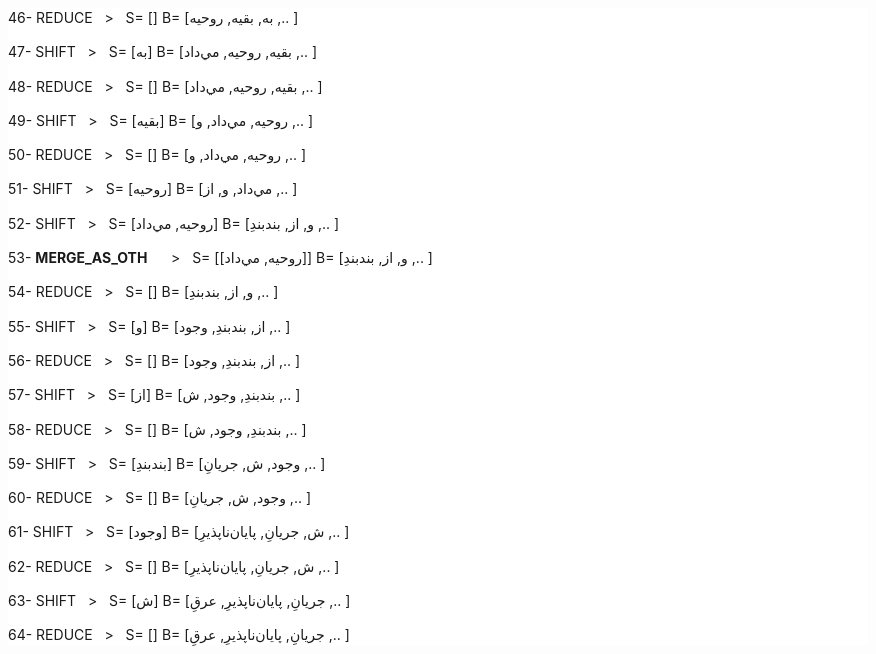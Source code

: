 46- REDUCE&nbsp;&nbsp;&nbsp;>&nbsp;&nbsp;&nbsp;S= []   B= [به, بقيه, روحيه ,.. ]



47- SHIFT&nbsp;&nbsp;&nbsp;>&nbsp;&nbsp;&nbsp;S= [به]   B= [بقيه, روحيه, مي‌داد ,.. ]



48- REDUCE&nbsp;&nbsp;&nbsp;>&nbsp;&nbsp;&nbsp;S= []   B= [بقيه, روحيه, مي‌داد ,.. ]



49- SHIFT&nbsp;&nbsp;&nbsp;>&nbsp;&nbsp;&nbsp;S= [بقيه]   B= [روحيه, مي‌داد, و ,.. ]



50- REDUCE&nbsp;&nbsp;&nbsp;>&nbsp;&nbsp;&nbsp;S= []   B= [روحيه, مي‌داد, و ,.. ]



51- SHIFT&nbsp;&nbsp;&nbsp;>&nbsp;&nbsp;&nbsp;S= [روحيه]   B= [مي‌داد, و, از ,.. ]



52- SHIFT&nbsp;&nbsp;&nbsp;>&nbsp;&nbsp;&nbsp;S= [روحيه, مي‌داد]   B= [و, از, بندبندِ ,.. ]



53- **MERGE_AS_OTH**&nbsp;&nbsp;&nbsp;&nbsp;&nbsp;&nbsp;>&nbsp;&nbsp;&nbsp;S= [[روحيه, مي‌داد]]   B= [و, از, بندبندِ ,.. ]



54- REDUCE&nbsp;&nbsp;&nbsp;>&nbsp;&nbsp;&nbsp;S= []   B= [و, از, بندبندِ ,.. ]



55- SHIFT&nbsp;&nbsp;&nbsp;>&nbsp;&nbsp;&nbsp;S= [و]   B= [از, بندبندِ, وجود ,.. ]



56- REDUCE&nbsp;&nbsp;&nbsp;>&nbsp;&nbsp;&nbsp;S= []   B= [از, بندبندِ, وجود ,.. ]



57- SHIFT&nbsp;&nbsp;&nbsp;>&nbsp;&nbsp;&nbsp;S= [از]   B= [بندبندِ, وجود, ش ,.. ]



58- REDUCE&nbsp;&nbsp;&nbsp;>&nbsp;&nbsp;&nbsp;S= []   B= [بندبندِ, وجود, ش ,.. ]



59- SHIFT&nbsp;&nbsp;&nbsp;>&nbsp;&nbsp;&nbsp;S= [بندبندِ]   B= [وجود, ش, جريانِ ,.. ]



60- REDUCE&nbsp;&nbsp;&nbsp;>&nbsp;&nbsp;&nbsp;S= []   B= [وجود, ش, جريانِ ,.. ]



61- SHIFT&nbsp;&nbsp;&nbsp;>&nbsp;&nbsp;&nbsp;S= [وجود]   B= [ش, جريانِ, پايان‌ناپذيرِ ,.. ]



62- REDUCE&nbsp;&nbsp;&nbsp;>&nbsp;&nbsp;&nbsp;S= []   B= [ش, جريانِ, پايان‌ناپذيرِ ,.. ]



63- SHIFT&nbsp;&nbsp;&nbsp;>&nbsp;&nbsp;&nbsp;S= [ش]   B= [جريانِ, پايان‌ناپذيرِ, عرقِ ,.. ]



64- REDUCE&nbsp;&nbsp;&nbsp;>&nbsp;&nbsp;&nbsp;S= []   B= [جريانِ, پايان‌ناپذيرِ, عرقِ ,.. ]

